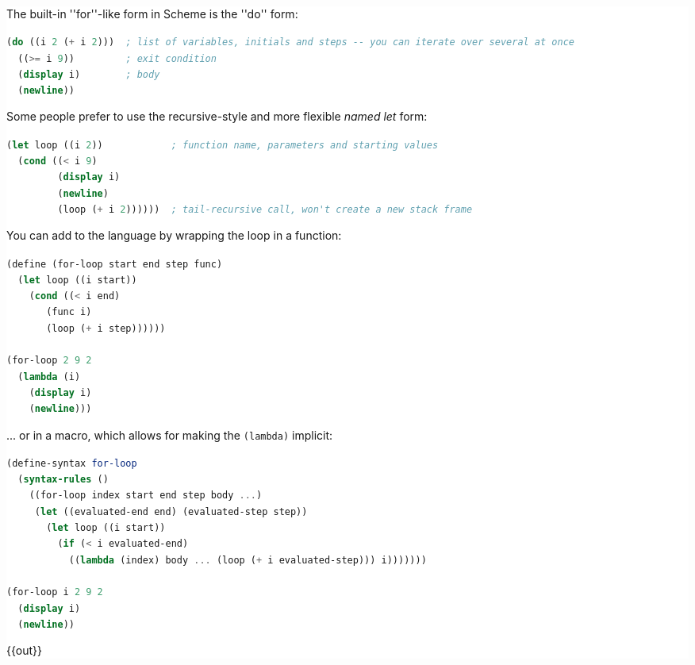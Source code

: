 The built-in ''for''-like form in Scheme is the ''do'' form:


```scheme
(do ((i 2 (+ i 2)))  ; list of variables, initials and steps -- you can iterate over several at once
  ((>= i 9))         ; exit condition
  (display i)        ; body
  (newline))
```


Some people prefer to use the recursive-style and more flexible _named let_ form:


```scheme
(let loop ((i 2))            ; function name, parameters and starting values
  (cond ((< i 9)
         (display i)
         (newline)
         (loop (+ i 2))))))  ; tail-recursive call, won't create a new stack frame
```


You can add to the language by wrapping the loop in a function:


```scheme
(define (for-loop start end step func)
  (let loop ((i start))
    (cond ((< i end)
	   (func i)
	   (loop (+ i step))))))

(for-loop 2 9 2
  (lambda (i)
    (display i)
    (newline)))
```


... or in a macro, which allows for making the <code>(lambda)</code> implicit:


```scheme
(define-syntax for-loop
  (syntax-rules ()
    ((for-loop index start end step body ...)
     (let ((evaluated-end end) (evaluated-step step))
       (let loop ((i start))
         (if (< i evaluated-end)
           ((lambda (index) body ... (loop (+ i evaluated-step))) i)))))))

(for-loop i 2 9 2
  (display i)
  (newline))
```


{{out}}
